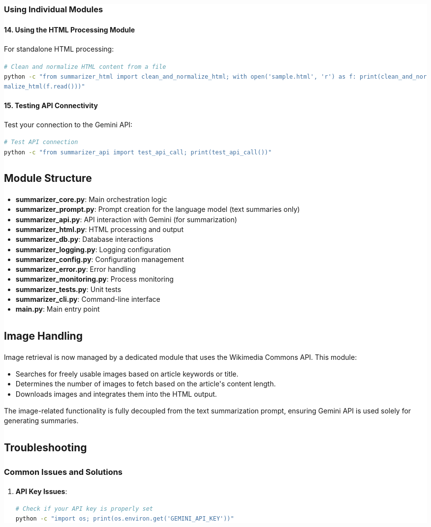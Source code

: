 ### Using Individual Modules

#### 14. Using the HTML Processing Module

For standalone HTML processing:

```bash
# Clean and normalize HTML content from a file
python -c "from summarizer_html import clean_and_normalize_html; with open('sample.html', 'r') as f: print(clean_and_normalize_html(f.read()))"
```

#### 15. Testing API Connectivity

Test your connection to the Gemini API:

```bash
# Test API connection
python -c "from summarizer_api import test_api_call; print(test_api_call())"
```

## Module Structure

- **summarizer_core.py**: Main orchestration logic
- **summarizer_prompt.py**: Prompt creation for the language model (text summaries only)
- **summarizer_api.py**: API interaction with Gemini (for summarization)
- **summarizer_html.py**: HTML processing and output
- **summarizer_db.py**: Database interactions
- **summarizer_logging.py**: Logging configuration
- **summarizer_config.py**: Configuration management
- **summarizer_error.py**: Error handling
- **summarizer_monitoring.py**: Process monitoring
- **summarizer_tests.py**: Unit tests
- **summarizer_cli.py**: Command-line interface
- **main.py**: Main entry point

## Image Handling

Image retrieval is now managed by a dedicated module that uses the Wikimedia Commons API. This module:
- Searches for freely usable images based on article keywords or title.
- Determines the number of images to fetch based on the article's content length.
- Downloads images and integrates them into the HTML output.
  
The image-related functionality is fully decoupled from the text summarization prompt, ensuring Gemini API is used solely for generating summaries.

## Troubleshooting

### Common Issues and Solutions

1. **API Key Issues**:
   ```bash
   # Check if your API key is properly set
   python -c "import os; print(os.environ.get('GEMINI_API_KEY'))"
   ```
